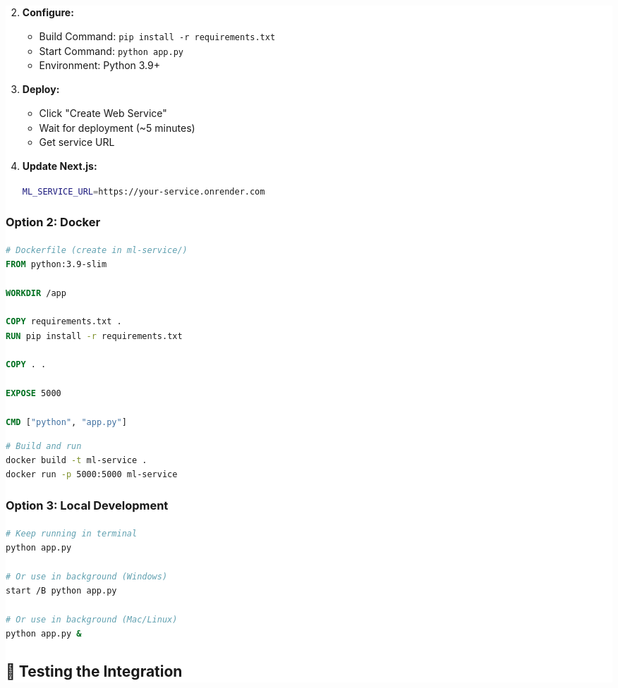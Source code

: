 2. **Configure:**
   - Build Command: `pip install -r requirements.txt`
   - Start Command: `python app.py`
   - Environment: Python 3.9+

3. **Deploy:**
   - Click "Create Web Service"
   - Wait for deployment (~5 minutes)
   - Get service URL

4. **Update Next.js:**
   ```bash
   ML_SERVICE_URL=https://your-service.onrender.com
   ```

### Option 2: Docker

```dockerfile
# Dockerfile (create in ml-service/)
FROM python:3.9-slim

WORKDIR /app

COPY requirements.txt .
RUN pip install -r requirements.txt

COPY . .

EXPOSE 5000

CMD ["python", "app.py"]
```

```bash
# Build and run
docker build -t ml-service .
docker run -p 5000:5000 ml-service
```

### Option 3: Local Development

```bash
# Keep running in terminal
python app.py

# Or use in background (Windows)
start /B python app.py

# Or use in background (Mac/Linux)
python app.py &
```

## 🧪 Testing the Integration
